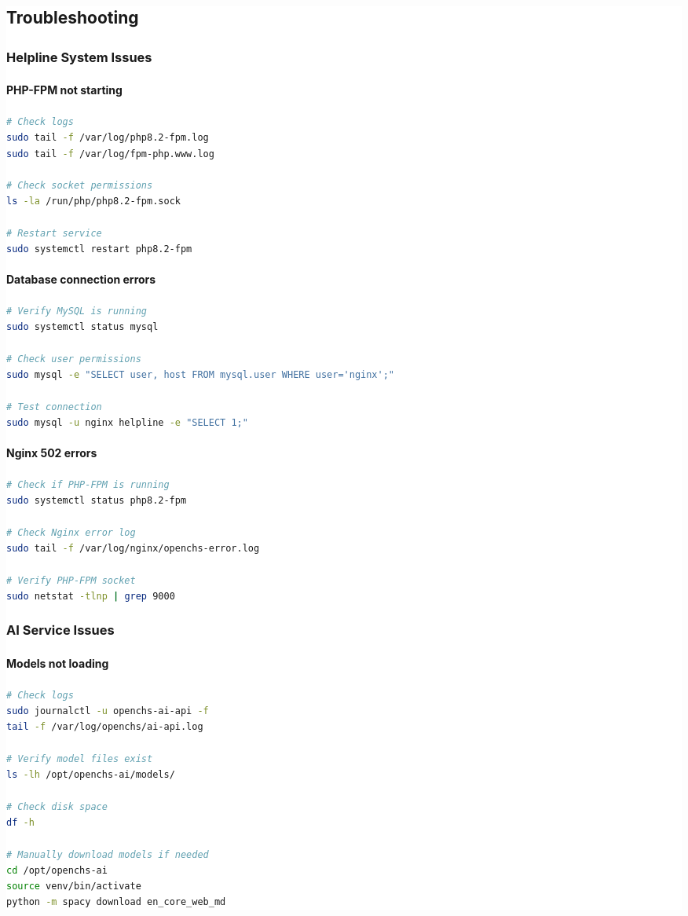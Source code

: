 
## Troubleshooting

### Helpline System Issues

#### PHP-FPM not starting
```bash
# Check logs
sudo tail -f /var/log/php8.2-fpm.log
sudo tail -f /var/log/fpm-php.www.log

# Check socket permissions
ls -la /run/php/php8.2-fpm.sock

# Restart service
sudo systemctl restart php8.2-fpm
```

#### Database connection errors
```bash
# Verify MySQL is running
sudo systemctl status mysql

# Check user permissions
sudo mysql -e "SELECT user, host FROM mysql.user WHERE user='nginx';"

# Test connection
sudo mysql -u nginx helpline -e "SELECT 1;"
```

#### Nginx 502 errors
```bash
# Check if PHP-FPM is running
sudo systemctl status php8.2-fpm

# Check Nginx error log
sudo tail -f /var/log/nginx/openchs-error.log

# Verify PHP-FPM socket
sudo netstat -tlnp | grep 9000
```

### AI Service Issues

#### Models not loading
```bash
# Check logs
sudo journalctl -u openchs-ai-api -f
tail -f /var/log/openchs/ai-api.log

# Verify model files exist
ls -lh /opt/openchs-ai/models/

# Check disk space
df -h

# Manually download models if needed
cd /opt/openchs-ai
source venv/bin/activate
python -m spacy download en_core_web_md
```
